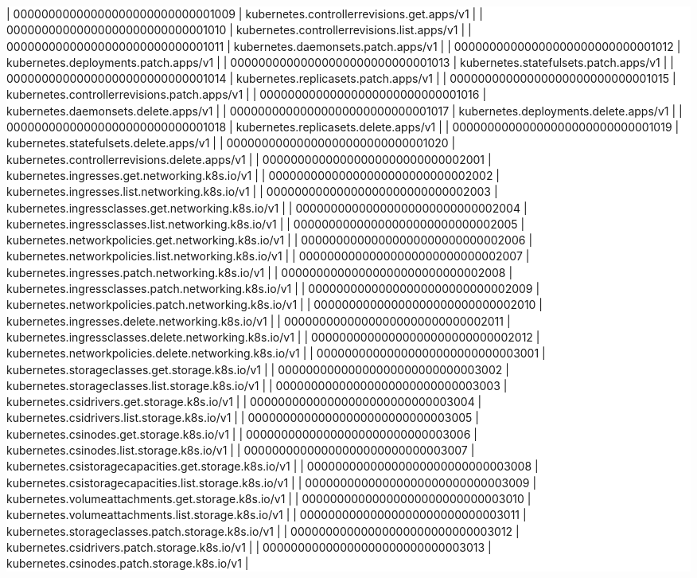 | 00000000000000000000000000001009 | kubernetes.controllerrevisions.get.apps/v1                                        |
| 00000000000000000000000000001010 | kubernetes.controllerrevisions.list.apps/v1                                       |
| 00000000000000000000000000001011 | kubernetes.daemonsets.patch.apps/v1                                               |
| 00000000000000000000000000001012 | kubernetes.deployments.patch.apps/v1                                              |
| 00000000000000000000000000001013 | kubernetes.statefulsets.patch.apps/v1                                             |
| 00000000000000000000000000001014 | kubernetes.replicasets.patch.apps/v1                                              |
| 00000000000000000000000000001015 | kubernetes.controllerrevisions.patch.apps/v1                                      |
| 00000000000000000000000000001016 | kubernetes.daemonsets.delete.apps/v1                                              |
| 00000000000000000000000000001017 | kubernetes.deployments.delete.apps/v1                                             |
| 00000000000000000000000000001018 | kubernetes.replicasets.delete.apps/v1                                             |
| 00000000000000000000000000001019 | kubernetes.statefulsets.delete.apps/v1                                            |
| 00000000000000000000000000001020 | kubernetes.controllerrevisions.delete.apps/v1                                     |
| 00000000000000000000000000002001 | kubernetes.ingresses.get.networking.k8s.io/v1                                     |
| 00000000000000000000000000002002 | kubernetes.ingresses.list.networking.k8s.io/v1                                    |
| 00000000000000000000000000002003 | kubernetes.ingressclasses.get.networking.k8s.io/v1                                |
| 00000000000000000000000000002004 | kubernetes.ingressclasses.list.networking.k8s.io/v1                               |
| 00000000000000000000000000002005 | kubernetes.networkpolicies.get.networking.k8s.io/v1                               |
| 00000000000000000000000000002006 | kubernetes.networkpolicies.list.networking.k8s.io/v1                              |
| 00000000000000000000000000002007 | kubernetes.ingresses.patch.networking.k8s.io/v1                                   |
| 00000000000000000000000000002008 | kubernetes.ingressclasses.patch.networking.k8s.io/v1                              |
| 00000000000000000000000000002009 | kubernetes.networkpolicies.patch.networking.k8s.io/v1                             |
| 00000000000000000000000000002010 | kubernetes.ingresses.delete.networking.k8s.io/v1                                  |
| 00000000000000000000000000002011 | kubernetes.ingressclasses.delete.networking.k8s.io/v1                             |
| 00000000000000000000000000002012 | kubernetes.networkpolicies.delete.networking.k8s.io/v1                            |
| 00000000000000000000000000003001 | kubernetes.storageclasses.get.storage.k8s.io/v1                                   |
| 00000000000000000000000000003002 | kubernetes.storageclasses.list.storage.k8s.io/v1                                  |
| 00000000000000000000000000003003 | kubernetes.csidrivers.get.storage.k8s.io/v1                                       |
| 00000000000000000000000000003004 | kubernetes.csidrivers.list.storage.k8s.io/v1                                      |
| 00000000000000000000000000003005 | kubernetes.csinodes.get.storage.k8s.io/v1                                         |
| 00000000000000000000000000003006 | kubernetes.csinodes.list.storage.k8s.io/v1                                        |
| 00000000000000000000000000003007 | kubernetes.csistoragecapacities.get.storage.k8s.io/v1                             |
| 00000000000000000000000000003008 | kubernetes.csistoragecapacities.list.storage.k8s.io/v1                            |
| 00000000000000000000000000003009 | kubernetes.volumeattachments.get.storage.k8s.io/v1                                |
| 00000000000000000000000000003010 | kubernetes.volumeattachments.list.storage.k8s.io/v1                               |
| 00000000000000000000000000003011 | kubernetes.storageclasses.patch.storage.k8s.io/v1                                 |
| 00000000000000000000000000003012 | kubernetes.csidrivers.patch.storage.k8s.io/v1                                     |
| 00000000000000000000000000003013 | kubernetes.csinodes.patch.storage.k8s.io/v1                                       |